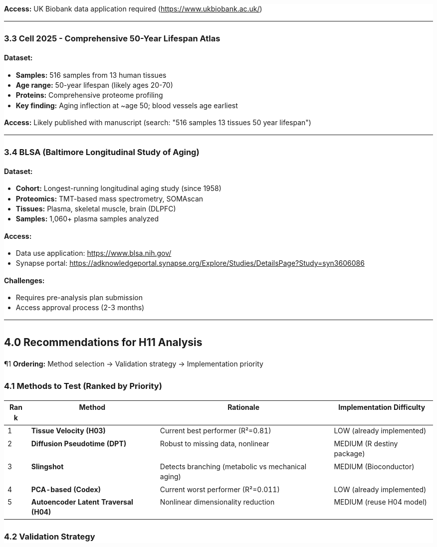 **Access:** UK Biobank data application required (https://www.ukbiobank.ac.uk/)

---

### 3.3 Cell 2025 - Comprehensive 50-Year Lifespan Atlas

**Dataset:**
- **Samples:** 516 samples from 13 human tissues
- **Age range:** 50-year lifespan (likely ages 20-70)
- **Proteins:** Comprehensive proteome profiling
- **Key finding:** Aging inflection at ~age 50; blood vessels age earliest

**Access:** Likely published with manuscript (search: "516 samples 13 tissues 50 year lifespan")

---

### 3.4 BLSA (Baltimore Longitudinal Study of Aging)

**Dataset:**
- **Cohort:** Longest-running longitudinal aging study (since 1958)
- **Proteomics:** TMT-based mass spectrometry, SOMAscan
- **Tissues:** Plasma, skeletal muscle, brain (DLPFC)
- **Samples:** 1,060+ plasma samples analyzed

**Access:**
- Data use application: https://www.blsa.nih.gov/
- Synapse portal: https://adknowledgeportal.synapse.org/Explore/Studies/DetailsPage?Study=syn3606086

**Challenges:**
- Requires pre-analysis plan submission
- Access approval process (2-3 months)

---

## 4.0 Recommendations for H11 Analysis

¶1 **Ordering:** Method selection → Validation strategy → Implementation priority

### 4.1 Methods to Test (Ranked by Priority)

| Rank | Method | Rationale | Implementation Difficulty |
|------|--------|-----------|---------------------------|
| 1 | **Tissue Velocity (H03)** | Current best performer (R²=0.81) | LOW (already implemented) |
| 2 | **Diffusion Pseudotime (DPT)** | Robust to missing data, nonlinear | MEDIUM (R destiny package) |
| 3 | **Slingshot** | Detects branching (metabolic vs mechanical aging) | MEDIUM (Bioconductor) |
| 4 | **PCA-based (Codex)** | Current worst performer (R²=0.011) | LOW (already implemented) |
| 5 | **Autoencoder Latent Traversal (H04)** | Nonlinear dimensionality reduction | MEDIUM (reuse H04 model) |

### 4.2 Validation Strategy
